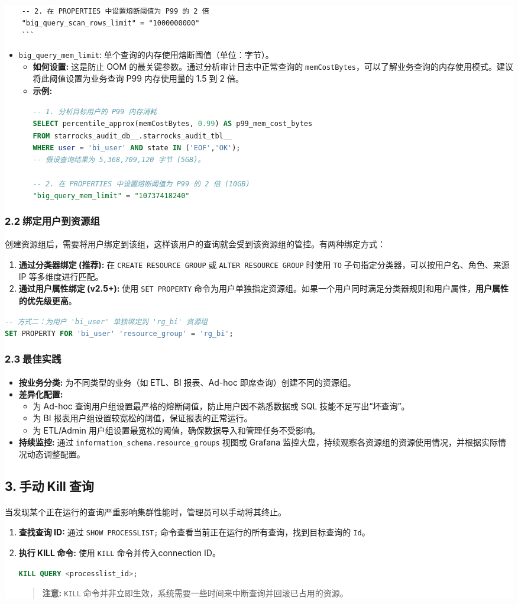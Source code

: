         -- 2. 在 PROPERTIES 中设置熔断阈值为 P99 的 2 倍
        "big_query_scan_rows_limit" = "1000000000"
        ```
*   `big_query_mem_limit`: 单个查询的内存使用熔断阈值（单位：字节）。
    *   **如何设置:** 这是防止 OOM 的最关键参数。通过分析审计日志中正常查询的 `memCostBytes`，可以了解业务查询的内存使用模式。建议将此阈值设置为业务查询 P99 内存使用量的 1.5 到 2 倍。
    *   **示例:**
        ```sql
        -- 1. 分析目标用户的 P99 内存消耗
        SELECT percentile_approx(memCostBytes, 0.99) AS p99_mem_cost_bytes
        FROM starrocks_audit_db__.starrocks_audit_tbl__
        WHERE user = 'bi_user' AND state IN ('EOF','OK');
        -- 假设查询结果为 5,368,709,120 字节 (5GB)。

        -- 2. 在 PROPERTIES 中设置熔断阈值为 P99 的 2 倍 (10GB)
        "big_query_mem_limit" = "10737418240"
        ```

### 2.2 绑定用户到资源组

创建资源组后，需要将用户绑定到该组，这样该用户的查询就会受到该资源组的管控。有两种绑定方式：

1.  **通过分类器绑定 (推荐):** 在 `CREATE RESOURCE GROUP` 或 `ALTER RESOURCE GROUP` 时使用 `TO` 子句指定分类器，可以按用户名、角色、来源 IP 等多维度进行匹配。
2.  **通过用户属性绑定 (v2.5+):** 使用 `SET PROPERTY` 命令为用户单独指定资源组。如果一个用户同时满足分类器规则和用户属性，**用户属性的优先级更高**。

```sql
-- 方式二：为用户 'bi_user' 单独绑定到 'rg_bi' 资源组
SET PROPERTY FOR 'bi_user' 'resource_group' = 'rg_bi';
```

### 2.3 最佳实践

*   **按业务分类:** 为不同类型的业务（如 ETL、BI 报表、Ad-hoc 即席查询）创建不同的资源组。
*   **差异化配置:**
    *   为 Ad-hoc 查询用户组设置最严格的熔断阈值，防止用户因不熟悉数据或 SQL 技能不足写出“坏查询”。
    *   为 BI 报表用户组设置较宽松的阈值，保证报表的正常运行。
    *   为 ETL/Admin 用户组设置最宽松的阈值，确保数据导入和管理任务不受影响。
*   **持续监控:** 通过 `information_schema.resource_groups` 视图或 Grafana 监控大盘，持续观察各资源组的资源使用情况，并根据实际情况动态调整配置。

## 3. 手动 Kill 查询

当发现某个正在运行的查询严重影响集群性能时，管理员可以手动将其终止。

1.  **查找查询 ID:**
    通过 `SHOW PROCESSLIST;` 命令查看当前正在运行的所有查询，找到目标查询的 `Id`。

2.  **执行 KILL 命令:**
    使用 `KILL` 命令并传入connection ID。
    ```sql
    KILL QUERY <processlist_id>;
    ```
    > **注意:** `KILL` 命令并非立即生效，系统需要一些时间来中断查询并回滚已占用的资源。